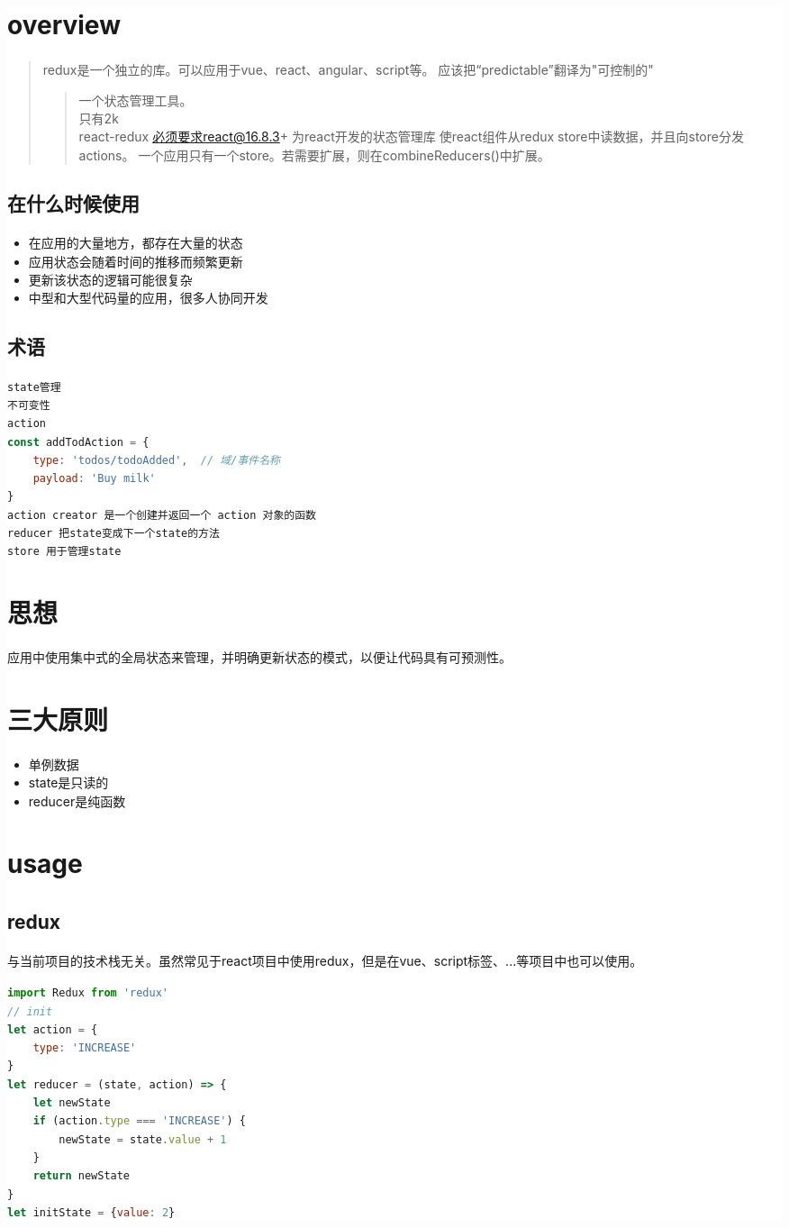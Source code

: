 # overview
> redux是一个独立的库。可以应用于vue、react、angular、script等。
> 应该把“predictable”翻译为"可控制的"
> > 一个状态管理工具。  
> > 只有2k  
> react-redux
> > 必须要求react@16.8.3+
> > 为react开发的状态管理库
> > 使react组件从redux store中读数据，并且向store分发actions。
> 一个应用只有一个store。若需要扩展，则在combineReducers()中扩展。
> 

## 在什么时候使用
- 在应用的大量地方，都存在大量的状态
- 应用状态会随着时间的推移而频繁更新
- 更新该状态的逻辑可能很复杂
- 中型和大型代码量的应用，很多人协同开发

## 术语
```js
state管理
不可变性
action
const addTodAction = {
    type: 'todos/todoAdded',  // 域/事件名称
    payload: 'Buy milk'
}
action creator 是一个创建并返回一个 action 对象的函数  
reducer 把state变成下一个state的方法  
store 用于管理state  
```

# 思想
应用中使用集中式的全局状态来管理，并明确更新状态的模式，以便让代码具有可预测性。  

# 三大原则
- 单例数据  
- state是只读的  
- reducer是纯函数

# usage
## redux
与当前项目的技术栈无关。虽然常见于react项目中使用redux，但是在vue、script标签、...等项目中也可以使用。  
```js
import Redux from 'redux'
// init
let action = {
    type: 'INCREASE'
}
let reducer = (state, action) => {
    let newState
    if (action.type === 'INCREASE') {
        newState = state.value + 1
    }
    return newState
}
let initState = {value: 2}
```